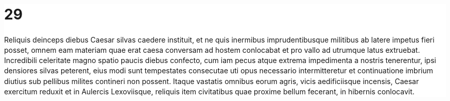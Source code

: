 # 29

Reliquis deinceps diebus Caesar silvas caedere instituit, et ne quis
inermibus imprudentibusque militibus ab latere impetus fieri posset,
omnem eam materiam quae erat caesa conversam ad hostem conlocabat et
pro vallo ad utrumque latus extruebat. Incredibili celeritate magno
spatio paucis diebus confecto, cum iam pecus atque extrema impedimenta
a nostris tenerentur, ipsi densiores silvas peterent, eius modi sunt
tempestates consecutae uti opus necessario intermitteretur et
continuatione imbrium diutius sub pellibus milites contineri non
possent. Itaque vastatis omnibus eorum agris, vicis aedificiisque
incensis, Caesar exercitum reduxit et in Aulercis Lexoviisque,
reliquis item civitatibus quae proxime bellum fecerant, in hibernis
conlocavit.
